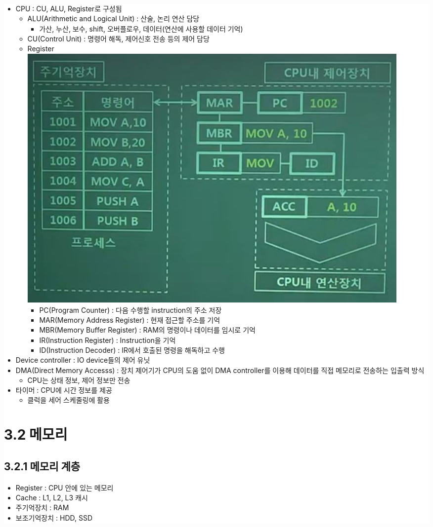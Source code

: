 - CPU : CU, ALU, Register로 구성됨
  - ALU(Arithmetic and Logical Unit) : 산술, 논리 연산 담당
    - 가산, 누산, 보수, shift, 오버플로우, 데이터(연산에 사용할 데이터 기억)
  - CU(Control Unit) : 명령어 해독, 제어신호 전송 등의 제어 담당
  - Register  
    ![OS-register.png](https://raw.githubusercontent.com/siriyaoff/siriyaoff.github.io/master/assets/img/OS-register.png)
    - PC(Program Counter) : 다음 수행할 instruction의 주소 저장
    - MAR(Memory Address Register) : 현재 접근할 주소를 기억
    - MBR(Memory Buffer Register) : RAM의 명령이나 데이터를 임시로 기억
    - IR(Instruction Register) : Instruction을 기억
    - ID(Instruction Decoder) : IR에서 호출된 명령을 해독하고 수행
- Device controller : IO device들의 제어 유닛
- DMA(Direct Memory Accesss) : 장치 제어기가 CPU의 도움 없이 DMA controller를 이용해 데이터를 직접 메모리로 전송하는 입출력 방식
  - CPU는 상태 정보, 제어 정보만 전송
- 타이머 : CPU에 시간 정보를 제공
  - 클럭을 세어 스케줄링에 활용

# 3.2 메모리

## 3.2.1 메모리 계층

- Register : CPU 안에 있는 메모리
- Cache : L1, L2, L3 캐시
- 주기억장치 : RAM
- 보조기억장치 : HDD, SSD
